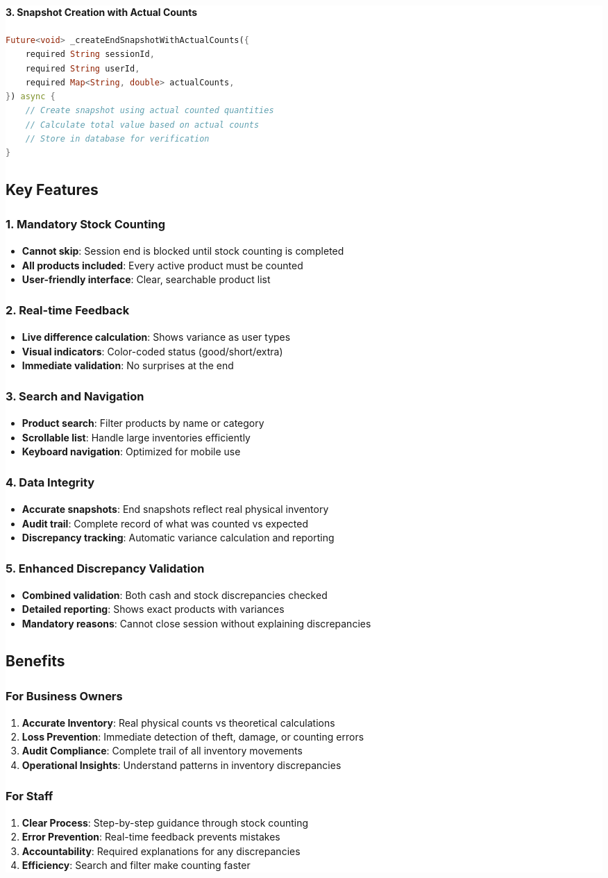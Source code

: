 #### 3. Snapshot Creation with Actual Counts
```dart
Future<void> _createEndSnapshotWithActualCounts({
    required String sessionId,
    required String userId,
    required Map<String, double> actualCounts,
}) async {
    // Create snapshot using actual counted quantities
    // Calculate total value based on actual counts
    // Store in database for verification
}
```

## Key Features

### 1. Mandatory Stock Counting
- **Cannot skip**: Session end is blocked until stock counting is completed
- **All products included**: Every active product must be counted
- **User-friendly interface**: Clear, searchable product list

### 2. Real-time Feedback
- **Live difference calculation**: Shows variance as user types
- **Visual indicators**: Color-coded status (good/short/extra)
- **Immediate validation**: No surprises at the end

### 3. Search and Navigation
- **Product search**: Filter products by name or category
- **Scrollable list**: Handle large inventories efficiently
- **Keyboard navigation**: Optimized for mobile use

### 4. Data Integrity
- **Accurate snapshots**: End snapshots reflect real physical inventory
- **Audit trail**: Complete record of what was counted vs expected
- **Discrepancy tracking**: Automatic variance calculation and reporting

### 5. Enhanced Discrepancy Validation
- **Combined validation**: Both cash and stock discrepancies checked
- **Detailed reporting**: Shows exact products with variances
- **Mandatory reasons**: Cannot close session without explaining discrepancies

## Benefits

### For Business Owners
1. **Accurate Inventory**: Real physical counts vs theoretical calculations
2. **Loss Prevention**: Immediate detection of theft, damage, or counting errors
3. **Audit Compliance**: Complete trail of all inventory movements
4. **Operational Insights**: Understand patterns in inventory discrepancies

### For Staff
1. **Clear Process**: Step-by-step guidance through stock counting
2. **Error Prevention**: Real-time feedback prevents mistakes
3. **Accountability**: Required explanations for any discrepancies
4. **Efficiency**: Search and filter make counting faster
